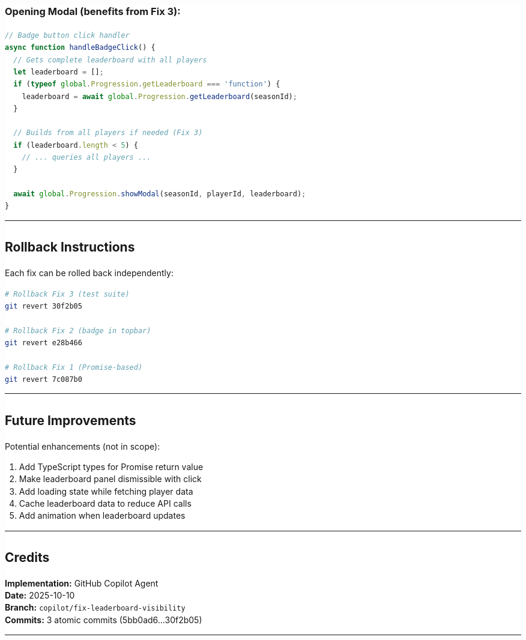 ### Opening Modal (benefits from Fix 3):
```javascript
// Badge button click handler
async function handleBadgeClick() {
  // Gets complete leaderboard with all players
  let leaderboard = [];
  if (typeof global.Progression.getLeaderboard === 'function') {
    leaderboard = await global.Progression.getLeaderboard(seasonId);
  }
  
  // Builds from all players if needed (Fix 3)
  if (leaderboard.length < 5) {
    // ... queries all players ...
  }
  
  await global.Progression.showModal(seasonId, playerId, leaderboard);
}
```

---

## Rollback Instructions

Each fix can be rolled back independently:

```bash
# Rollback Fix 3 (test suite)
git revert 30f2b05

# Rollback Fix 2 (badge in topbar)
git revert e28b466

# Rollback Fix 1 (Promise-based)
git revert 7c087b0
```

---

## Future Improvements

Potential enhancements (not in scope):
1. Add TypeScript types for Promise return value
2. Make leaderboard panel dismissible with click
3. Add loading state while fetching player data
4. Cache leaderboard data to reduce API calls
5. Add animation when leaderboard updates

---

## Credits

**Implementation:** GitHub Copilot Agent  
**Date:** 2025-10-10  
**Branch:** `copilot/fix-leaderboard-visibility`  
**Commits:** 3 atomic commits (5bb0ad6...30f2b05)

---